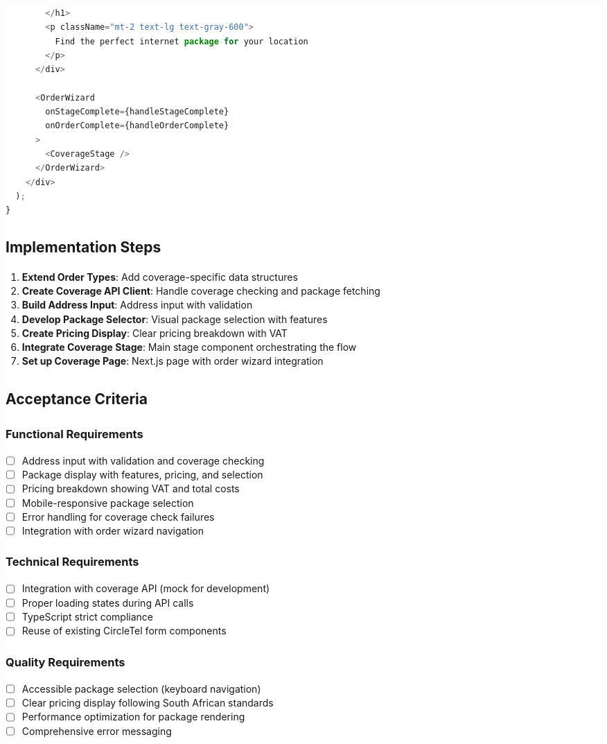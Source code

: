 ```typescript
        </h1>
        <p className="mt-2 text-lg text-gray-600">
          Find the perfect internet package for your location
        </p>
      </div>

      <OrderWizard
        onStageComplete={handleStageComplete}
        onOrderComplete={handleOrderComplete}
      >
        <CoverageStage />
      </OrderWizard>
    </div>
  );
}
```

## Implementation Steps

1. **Extend Order Types**: Add coverage-specific data structures
2. **Create Coverage API Client**: Handle coverage checking and package fetching
3. **Build Address Input**: Address input with validation
4. **Develop Package Selector**: Visual package selection with features
5. **Create Pricing Display**: Clear pricing breakdown with VAT
6. **Integrate Coverage Stage**: Main stage component orchestrating the flow
7. **Set up Coverage Page**: Next.js page with order wizard integration

## Acceptance Criteria

### Functional Requirements
- [ ] Address input with validation and coverage checking
- [ ] Package display with features, pricing, and selection
- [ ] Pricing breakdown showing VAT and total costs
- [ ] Mobile-responsive package selection
- [ ] Error handling for coverage check failures
- [ ] Integration with order wizard navigation

### Technical Requirements
- [ ] Integration with coverage API (mock for development)
- [ ] Proper loading states during API calls
- [ ] TypeScript strict compliance
- [ ] Reuse of existing CircleTel form components

### Quality Requirements
- [ ] Accessible package selection (keyboard navigation)
- [ ] Clear pricing display following South African standards
- [ ] Performance optimization for package rendering
- [ ] Comprehensive error messaging
